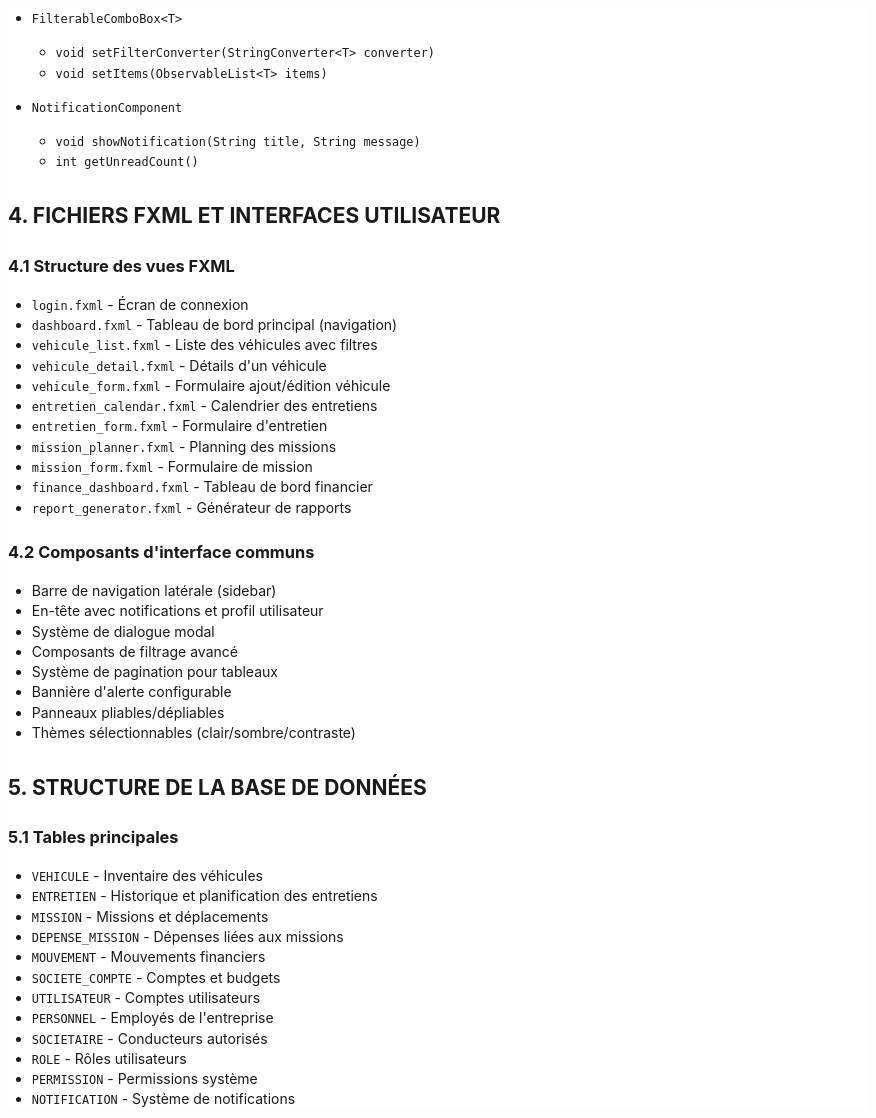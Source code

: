 - `FilterableComboBox<T>`
  - `void setFilterConverter(StringConverter<T> converter)`
  - `void setItems(ObservableList<T> items)`

- `NotificationComponent`
  - `void showNotification(String title, String message)`
  - `int getUnreadCount()`

## 4. FICHIERS FXML ET INTERFACES UTILISATEUR

### 4.1 Structure des vues FXML

- `login.fxml` - Écran de connexion
- `dashboard.fxml` - Tableau de bord principal (navigation)
- `vehicule_list.fxml` - Liste des véhicules avec filtres
- `vehicule_detail.fxml` - Détails d'un véhicule
- `vehicule_form.fxml` - Formulaire ajout/édition véhicule
- `entretien_calendar.fxml` - Calendrier des entretiens
- `entretien_form.fxml` - Formulaire d'entretien
- `mission_planner.fxml` - Planning des missions
- `mission_form.fxml` - Formulaire de mission
- `finance_dashboard.fxml` - Tableau de bord financier
- `report_generator.fxml` - Générateur de rapports

### 4.2 Composants d'interface communs

- Barre de navigation latérale (sidebar)
- En-tête avec notifications et profil utilisateur
- Système de dialogue modal
- Composants de filtrage avancé
- Système de pagination pour tableaux
- Bannière d'alerte configurable
- Panneaux pliables/dépliables
- Thèmes sélectionnables (clair/sombre/contraste)

## 5. STRUCTURE DE LA BASE DE DONNÉES

### 5.1 Tables principales
- `VEHICULE` - Inventaire des véhicules
- `ENTRETIEN` - Historique et planification des entretiens
- `MISSION` - Missions et déplacements
- `DEPENSE_MISSION` - Dépenses liées aux missions
- `MOUVEMENT` - Mouvements financiers
- `SOCIETE_COMPTE` - Comptes et budgets
- `UTILISATEUR` - Comptes utilisateurs
- `PERSONNEL` - Employés de l'entreprise
- `SOCIETAIRE` - Conducteurs autorisés
- `ROLE` - Rôles utilisateurs
- `PERMISSION` - Permissions système
- `NOTIFICATION` - Système de notifications
